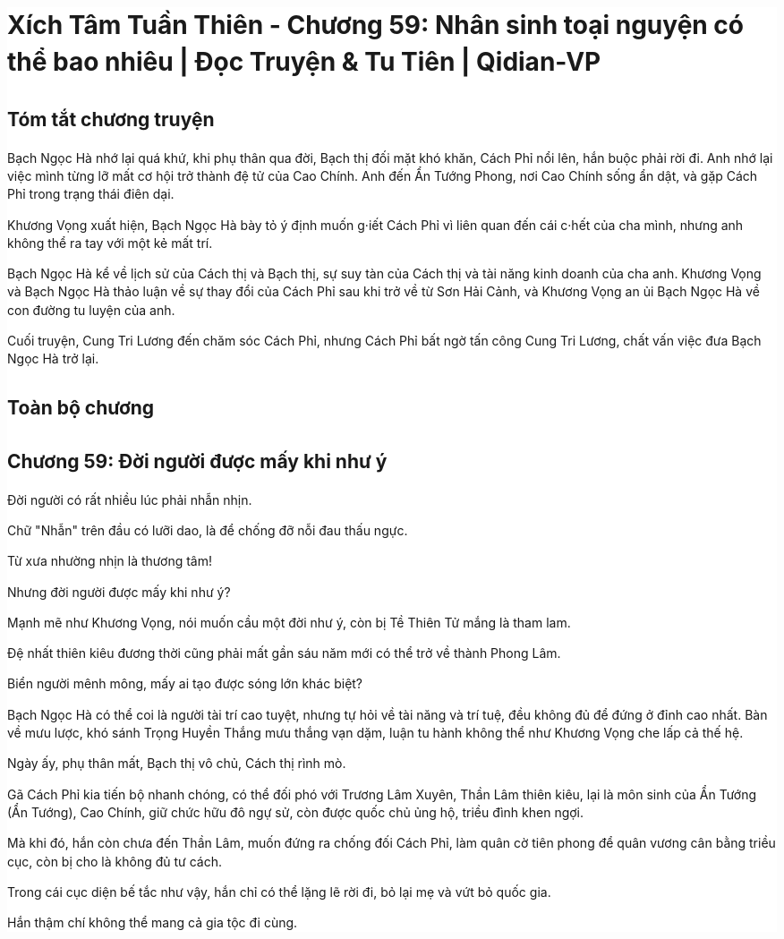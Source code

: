 # Xích Tâm Tuần Thiên - Chương 59: Nhân sinh toại nguyện có thể bao nhiêu | Đọc Truyện & Tu Tiên | Qidian-VP



## Tóm tắt chương truyện

Bạch Ngọc Hà nhớ lại quá khứ, khi phụ thân qua đời, Bạch thị đối mặt khó khăn, Cách Phỉ nổi lên, hắn buộc phải rời đi. Anh nhớ lại việc mình từng lỡ mất cơ hội trở thành đệ tử của Cao Chính. Anh đến Ẩn Tướng Phong, nơi Cao Chính sống ẩn dật, và gặp Cách Phỉ trong trạng thái điên dại.

Khương Vọng xuất hiện, Bạch Ngọc Hà bày tỏ ý định muốn g·iết Cách Phỉ vì liên quan đến cái c·hết của cha mình, nhưng anh không thể ra tay với một kẻ mất trí.

Bạch Ngọc Hà kể về lịch sử của Cách thị và Bạch thị, sự suy tàn của Cách thị và tài năng kinh doanh của cha anh. Khương Vọng và Bạch Ngọc Hà thảo luận về sự thay đổi của Cách Phỉ sau khi trở về từ Sơn Hải Cảnh, và Khương Vọng an ủi Bạch Ngọc Hà về con đường tu luyện của anh.

Cuối truyện, Cung Tri Lương đến chăm sóc Cách Phỉ, nhưng Cách Phỉ bất ngờ tấn công Cung Tri Lương, chất vấn việc đưa Bạch Ngọc Hà trở lại.



## Toàn bộ chương

## Chương 59: Đời người được mấy khi như ý

Đời người có rất nhiều lúc phải nhẫn nhịn.

Chữ "Nhẫn" trên đầu có lưỡi dao, là để chống đỡ nỗi đau thấu ngực.

Từ xưa nhường nhịn là thương tâm!

Nhưng đời người được mấy khi như ý?

Mạnh mẽ như Khương Vọng, nói muốn cầu một đời như ý, còn bị Tề Thiên Tử mắng là tham lam.

Đệ nhất thiên kiêu đương thời cũng phải mất gần sáu năm mới có thể trở về thành Phong Lâm.

Biển người mênh mông, mấy ai tạo được sóng lớn khác biệt?

Bạch Ngọc Hà có thể coi là người tài trí cao tuyệt, nhưng tự hỏi về tài năng và trí tuệ, đều không đủ để đứng ở đỉnh cao nhất. Bàn về mưu lược, khó sánh Trọng Huyền Thắng mưu thắng vạn dặm, luận tu hành không thể như Khương Vọng che lấp cả thế hệ.

Ngày ấy, phụ thân mất, Bạch thị vô chủ, Cách thị rình mò.

Gã Cách Phỉ kia tiến bộ nhanh chóng, có thể đối phó với Trương Lâm Xuyên, Thần Lâm thiên kiêu, lại là môn sinh của Ẩn Tướng (Ẩn Tướng), Cao Chính, giữ chức hữu đô ngự sử, còn được quốc chủ ủng hộ, triều đình khen ngợi.

Mà khi đó, hắn còn chưa đến Thần Lâm, muốn đứng ra chống đối Cách Phỉ, làm quân cờ tiên phong để quân vương cân bằng triều cục, còn bị cho là không đủ tư cách.

Trong cái cục diện bế tắc như vậy, hắn chỉ có thể lặng lẽ rời đi, bỏ lại mẹ và vứt bỏ quốc gia.

Hắn thậm chí không thể mang cả gia tộc đi cùng.
